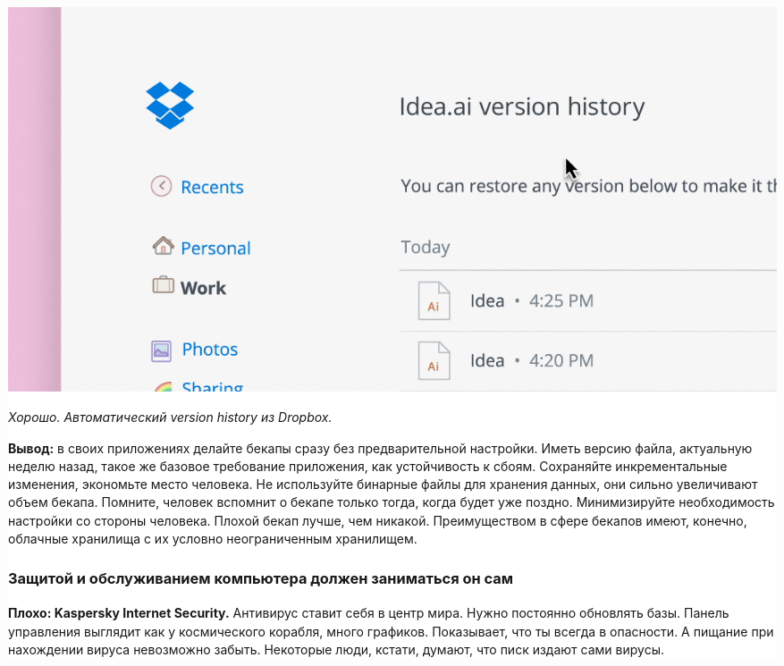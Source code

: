 ![Dropbox history](/img/design-basic/dropbox-history.gif)

*Хорошо. Автоматический version history из Dropbox.*

**Вывод:** в своих приложениях делайте бекапы сразу без предварительной настройки. Иметь версию файла, актуальную неделю назад, такое же базовое требование приложения, как устойчивость к сбоям. Сохраняйте инкрементальные изменения, экономьте место человека. Не используйте бинарные файлы для хранения данных, они сильно увеличивают объем бекапа. Помните, человек вспомнит о бекапе только тогда, когда будет уже поздно. Минимизируйте необходимость настройки со стороны человека. Плохой бекап лучше, чем никакой. Преимуществом в сфере бекапов имеют, конечно, облачные хранилища с их условно неограниченным хранилищем.

### Защитой и обслуживанием компьютера должен заниматься он сам

**Плохо: Kaspersky Internet Security.** Антивирус ставит себя в центр мира. Нужно постоянно обновлять базы. Панель управления выглядит как у космического корабля, много графиков. Показывает, что ты всегда в опасности. А пищание при нахождении вируса невозможно забыть. Некоторые люди, кстати, думают, что писк издают сами вирусы.
